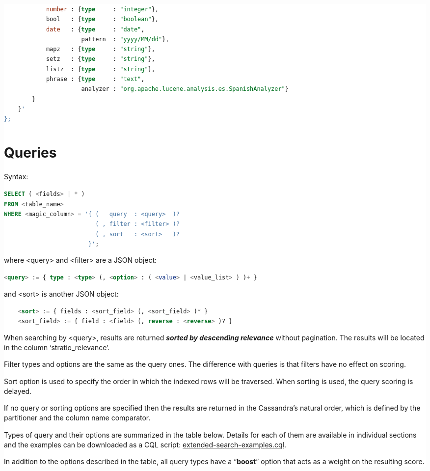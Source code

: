 ```sql
            number : {type     : "integer"},
            bool   : {type     : "boolean"},
            date   : {type     : "date",
                      pattern  : "yyyy/MM/dd"},
            mapz   : {type     : "string"},
            setz   : {type     : "string"},
            listz  : {type     : "string"},
            phrase : {type     : "text",
                      analyzer : "org.apache.lucene.analysis.es.SpanishAnalyzer"}
        }
    }'
};
```

Queries
=======

Syntax:

```sql
SELECT ( <fields> | * )
FROM <table_name>
WHERE <magic_column> = '{ (   query  : <query>  )?
                          ( , filter : <filter> )?
                          ( , sort   : <sort>   )?
                        }';
```

where &lt;query> and &lt;filter> are a JSON object:

```sql
<query> := { type : <type> (, <option> : ( <value> | <value_list> ) )+ }
```

and &lt;sort> is another JSON object:

```sql
    <sort> := { fields : <sort_field> (, <sort_field> )* }
    <sort_field> := { field : <field> (, reverse : <reverse> )? }
```

When searching by &lt;query>, results are returned ***sorted by descending relevance*** without pagination. The results will be located in the column ‘stratio_relevance’.

Filter types and options are the same as the query ones. The difference with queries is that filters have no effect on scoring.

Sort option is used to specify the order in which the indexed rows will be traversed. When sorting is used, the query scoring is delayed.

If no query or sorting options are specified then the results are returned in the Cassandra’s natural order, which is defined by the partitioner and the column name comparator.

Types of query and their options are summarized in the table below. Details for each of them are available in individual sections and the examples can be downloaded as a CQL script: [extended-search-examples.cql](resources/extended-search-examples.cql "Download CQL script of examples").

In addition to the options described in the table, all query types have a “**boost**” option that acts as a weight on the resulting score.
